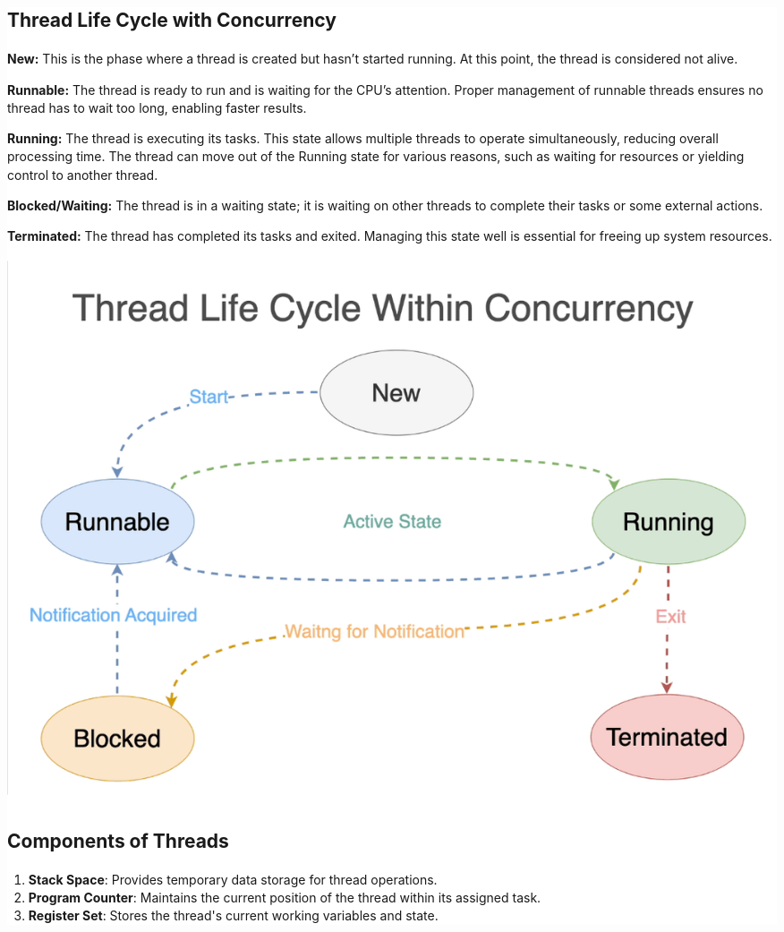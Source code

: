 ## Thread Life Cycle with Concurrency
**New:** This is the phase where a thread is created but hasn’t started running. At this point, the thread is considered not alive.

**Runnable:** The thread is ready to run and is waiting for the CPU’s attention. Proper management of runnable threads ensures no thread has to wait too long, enabling faster results.

**Running:** The thread is executing its tasks. This state allows multiple threads to operate simultaneously, reducing overall processing time. The thread can move out of the Running state for various reasons, such as waiting for resources or yielding control to another thread.

**Blocked/Waiting:** The thread is in a waiting state; it is waiting on other threads to complete their tasks or some external actions.

**Terminated:** The thread has completed its tasks and exited. Managing this state well is essential for freeing up system resources.

![Thread Life Cycle](/img/thread_life_cycle.gif)

## Components of Threads
1. **Stack Space**: Provides temporary data storage for thread operations.
1. **Program Counter**: Maintains the current position of the thread within its assigned task.
1. **Register Set**: Stores the thread's current working variables and state.
